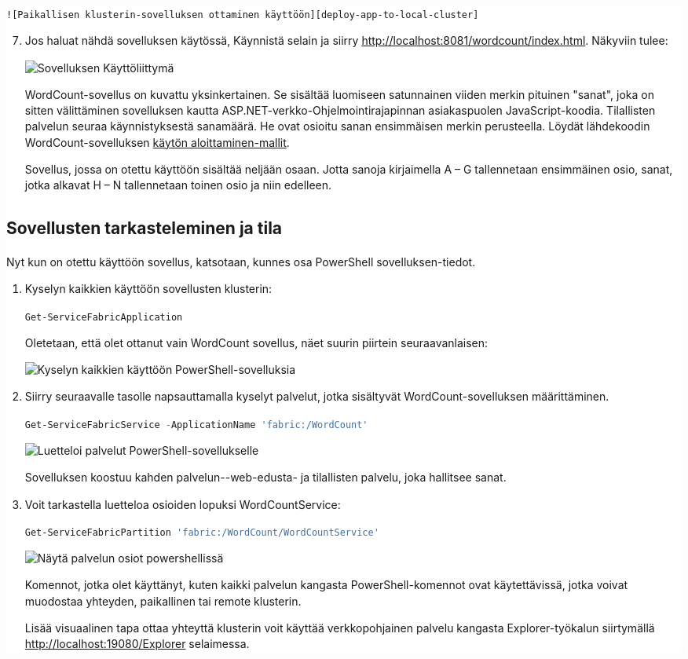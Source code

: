     ![Paikallisen klusterin-sovelluksen ottaminen käyttöön][deploy-app-to-local-cluster]

7. Jos haluat nähdä sovelluksen käytössä, Käynnistä selain ja siirry [http://localhost:8081/wordcount/index.html](http://localhost:8081/wordcount/index.html). Näkyviin tulee:

    ![Sovelluksen Käyttöliittymä][deployed-app-ui]

    WordCount-sovellus on kuvattu yksinkertainen. Se sisältää luomiseen satunnainen viiden merkin pituinen "sanat", joka on sitten välittäminen sovelluksen kautta ASP.NET-verkko-Ohjelmointirajapinnan asiakaspuolen JavaScript-koodia. Tilallisten palvelun seuraa käynnistyksestä sanamäärä. He ovat osioitu sanan ensimmäisen merkin perusteella. Löydät lähdekoodin WordCount-sovelluksen [käytön aloittaminen-mallit](https://azure.microsoft.com/documentation/samples/service-fabric-dotnet-getting-started/).

    Sovellus, jossa on otettu käyttöön sisältää neljään osaan. Jotta sanoja kirjaimella A – G tallennetaan ensimmäinen osio, sanat, jotka alkavat H – N tallennetaan toinen osio ja niin edelleen.

## <a name="view-application-details-and-status"></a>Sovellusten tarkasteleminen ja tila
Nyt kun on otettu käyttöön sovellus, katsotaan, kunnes osa PowerShell sovelluksen-tiedot.

1. Kyselyn kaikkien käyttöön sovellusten klusterin:

    ```powershell
    Get-ServiceFabricApplication
    ```

    Oletetaan, että olet ottanut vain WordCount sovellus, näet suurin piirtein seuraavanlaisen:

    ![Kyselyn kaikkien käyttöön PowerShell-sovelluksia][ps-getsfapp]

2. Siirry seuraavalle tasolle napsauttamalla kyselyt palvelut, jotka sisältyvät WordCount-sovelluksen määrittäminen.

    ```powershell
    Get-ServiceFabricService -ApplicationName 'fabric:/WordCount'
    ```

    ![Luetteloi palvelut PowerShell-sovellukselle][ps-getsfsvc]

    Sovelluksen koostuu kahden palvelun--web-edusta- ja tilallisten palvelu, joka hallitsee sanat.

3. Voit tarkastella luetteloa osioiden lopuksi WordCountService:

    ```powershell
    Get-ServiceFabricPartition 'fabric:/WordCount/WordCountService'
    ```

    ![Näytä palvelun osiot powershellissä][ps-getsfpartitions]

    Komennot, jotka olet käyttänyt, kuten kaikki palvelun kangasta PowerShell-komennot ovat käytettävissä, jotka voivat muodostaa yhteyden, paikallinen tai remote klusterin.

    Lisää visuaalinen tapa ottaa yhteyttä klusterin voit käyttää verkkopohjainen palvelu kangasta Explorer-työkalun siirtymällä [http://localhost:19080/Explorer](http://localhost:19080/Explorer) selaimessa.


[cluster-setup-success]: ./media/service-fabric-get-started-with-a-local-cluster/LocalClusterSetup.png
[extracted-app-package]: ./media/service-fabric-get-started-with-a-local-cluster/ExtractedAppPackage.png
[deploy-app-to-local-cluster]: ./media/service-fabric-get-started-with-a-local-cluster/DeployAppToLocalCluster.png
[deployed-app-ui]: ./media/service-fabric-get-started-with-a-local-cluster/DeployedAppUI-v1.png
[deployed-app-ui-v2]: ./media/service-fabric-get-started-with-a-local-cluster/DeployedAppUI-PostUpgrade.png
[sfx-app-instance]: ./media/service-fabric-get-started-with-a-local-cluster/SfxAppInstance.png
[sfx-two-app-instances-different-partitions]: ./media/service-fabric-get-started-with-a-local-cluster/SfxTwoAppInstances-DifferentPartitionCount.png
[ps-getsfapp]: ./media/service-fabric-get-started-with-a-local-cluster/PS-GetSFApp.png
[ps-getsfsvc]: ./media/service-fabric-get-started-with-a-local-cluster/PS-GetSFSvc.png
[ps-getsfpartitions]: ./media/service-fabric-get-started-with-a-local-cluster/PS-GetSFPartitions.png
[ps-appupgradeprogress]: ./media/service-fabric-get-started-with-a-local-cluster/PS-AppUpgradeProgress.png
[ps-getsfsvc-postupgrade]: ./media/service-fabric-get-started-with-a-local-cluster/PS-GetSFSvc-PostUpgrade.png
[sfx-upgradeprogress]: ./media/service-fabric-get-started-with-a-local-cluster/SfxUpgradeOverview.png
[sfx-service-overview]: ./media/service-fabric-get-started-with-a-local-cluster/sfx-service-overview.png
[sfe-delete-application]: ./media/service-fabric-get-started-with-a-local-cluster/sfe-delete-application.png
[cluster-setup-success-1-node]: ./media/service-fabric-get-started-with-a-local-cluster/cluster-setup-success-1-node.png
[switch-cluster-mode]: ./media/service-fabric-get-started-with-a-local-cluster/switch-cluster-mode.png